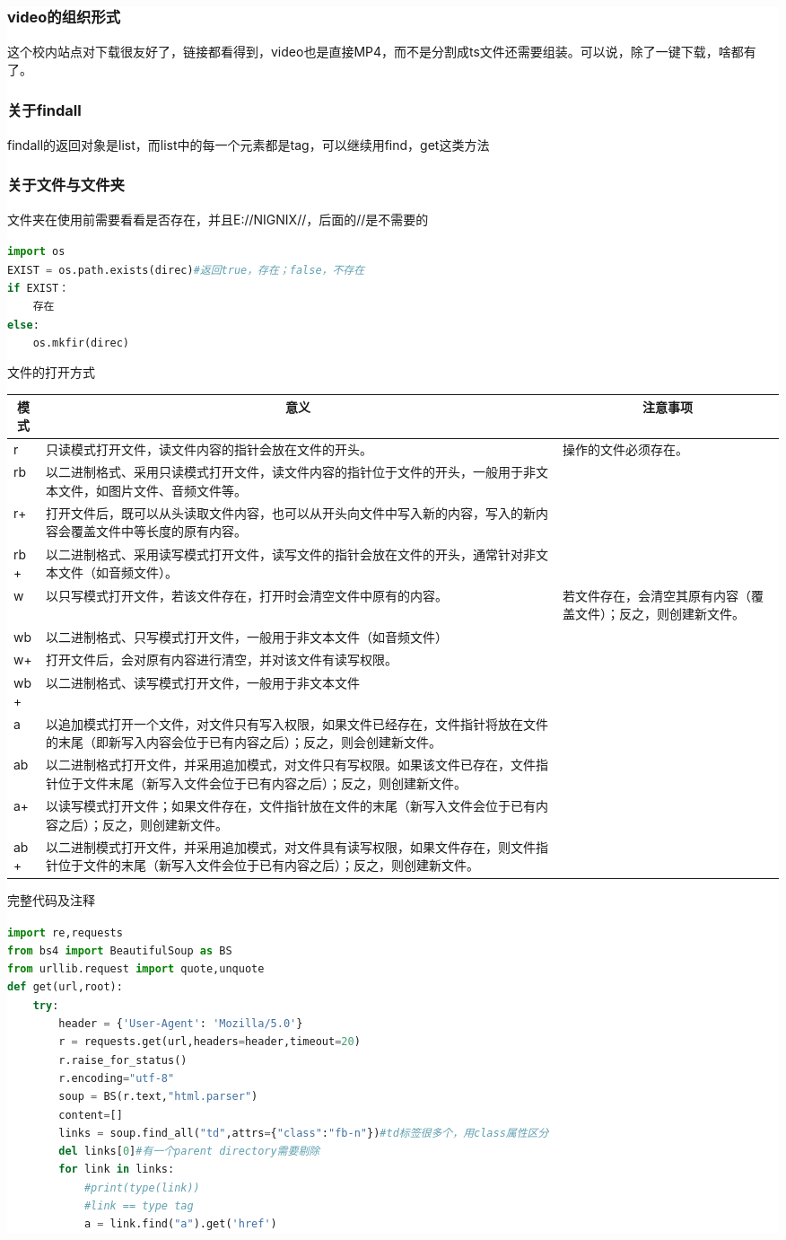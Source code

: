 
### video的组织形式

这个校内站点对下载很友好了，链接都看得到，video也是直接MP4，而不是分割成ts文件还需要组装。可以说，除了一键下载，啥都有了。

### 关于findall

findall的返回对象是list，而list中的每一个元素都是tag，可以继续用find，get这类方法

### 关于文件与文件夹

文件夹在使用前需要看看是否存在，并且E://NIGNIX//，后面的//是不需要的

```python
import os
EXIST = os.path.exists(direc)#返回true，存在；false，不存在
if EXIST：
	存在
else:
    os.mkfir(direc)
```

文件的打开方式

| 模式 | 意义                                                         | 注意事项                                                     |
| ---- | ------------------------------------------------------------ | ------------------------------------------------------------ |
| r    | 只读模式打开文件，读文件内容的指针会放在文件的开头。         | 操作的文件必须存在。                                         |
| rb   | 以二进制格式、采用只读模式打开文件，读文件内容的指针位于文件的开头，一般用于非文本文件，如图片文件、音频文件等。 |                                                              |
| r+   | 打开文件后，既可以从头读取文件内容，也可以从开头向文件中写入新的内容，写入的新内容会覆盖文件中等长度的原有内容。 |                                                              |
| rb+  | 以二进制格式、采用读写模式打开文件，读写文件的指针会放在文件的开头，通常针对非文本文件（如音频文件）。 |                                                              |
| w    | 以只写模式打开文件，若该文件存在，打开时会清空文件中原有的内容。 | 若文件存在，会清空其原有内容（覆盖文件）；反之，则创建新文件。 |
| wb   | 以二进制格式、只写模式打开文件，一般用于非文本文件（如音频文件） |                                                              |
| w+   | 打开文件后，会对原有内容进行清空，并对该文件有读写权限。     |                                                              |
| wb+  | 以二进制格式、读写模式打开文件，一般用于非文本文件           |                                                              |
| a    | 以追加模式打开一个文件，对文件只有写入权限，如果文件已经存在，文件指针将放在文件的末尾（即新写入内容会位于已有内容之后）；反之，则会创建新文件。 |                                                              |
| ab   | 以二进制格式打开文件，并采用追加模式，对文件只有写权限。如果该文件已存在，文件指针位于文件末尾（新写入文件会位于已有内容之后）；反之，则创建新文件。 |                                                              |
| a+   | 以读写模式打开文件；如果文件存在，文件指针放在文件的末尾（新写入文件会位于已有内容之后）；反之，则创建新文件。 |                                                              |
| ab+  | 以二进制模式打开文件，并采用追加模式，对文件具有读写权限，如果文件存在，则文件指针位于文件的末尾（新写入文件会位于已有内容之后）；反之，则创建新文件。 |                                                              |

完整代码及注释

```python
import re,requests
from bs4 import BeautifulSoup as BS
from urllib.request import quote,unquote
def get(url,root):
    try:
        header = {'User-Agent': 'Mozilla/5.0'}
        r = requests.get(url,headers=header,timeout=20)
        r.raise_for_status()
        r.encoding="utf-8"
        soup = BS(r.text,"html.parser")
        content=[]
        links = soup.find_all("td",attrs={"class":"fb-n"})#td标签很多个，用class属性区分
        del links[0]#有一个parent directory需要剔除
        for link in links:
            #print(type(link))
            #link == type tag
            a = link.find("a").get('href')
```
